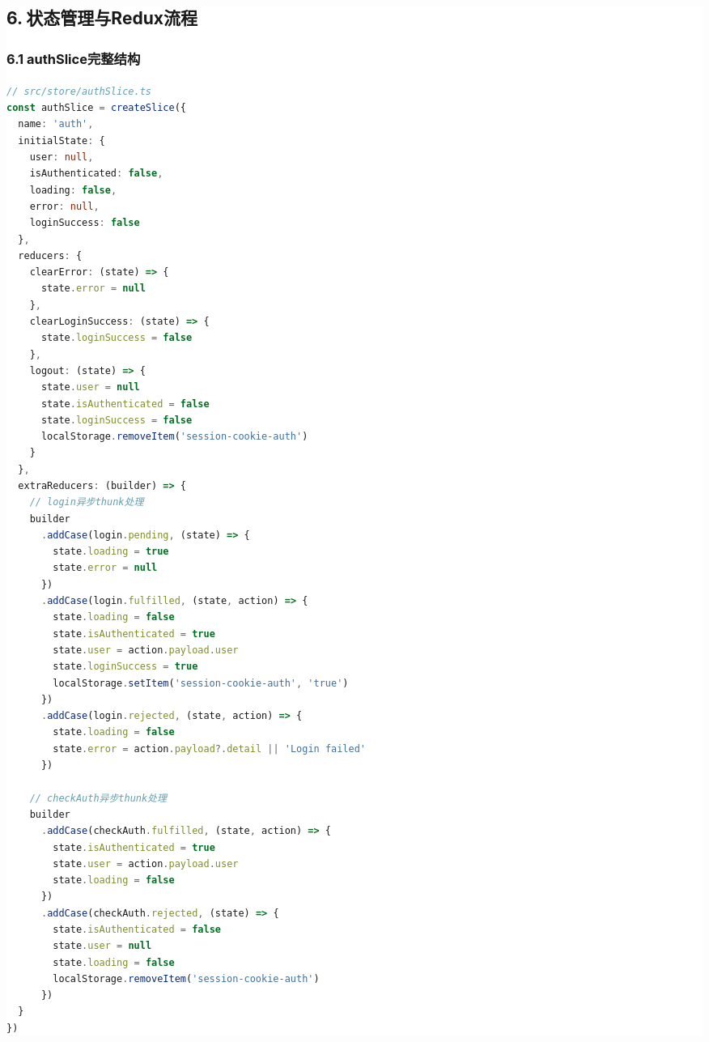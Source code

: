 
## 6. 状态管理与Redux流程

### 6.1 authSlice完整结构
```typescript
// src/store/authSlice.ts
const authSlice = createSlice({
  name: 'auth',
  initialState: {
    user: null,
    isAuthenticated: false,
    loading: false,
    error: null,
    loginSuccess: false
  },
  reducers: {
    clearError: (state) => {
      state.error = null
    },
    clearLoginSuccess: (state) => {
      state.loginSuccess = false
    },
    logout: (state) => {
      state.user = null
      state.isAuthenticated = false
      state.loginSuccess = false
      localStorage.removeItem('session-cookie-auth')
    }
  },
  extraReducers: (builder) => {
    // login异步thunk处理
    builder
      .addCase(login.pending, (state) => {
        state.loading = true
        state.error = null
      })
      .addCase(login.fulfilled, (state, action) => {
        state.loading = false
        state.isAuthenticated = true
        state.user = action.payload.user
        state.loginSuccess = true
        localStorage.setItem('session-cookie-auth', 'true')
      })
      .addCase(login.rejected, (state, action) => {
        state.loading = false
        state.error = action.payload?.detail || 'Login failed'
      })
    
    // checkAuth异步thunk处理
    builder
      .addCase(checkAuth.fulfilled, (state, action) => {
        state.isAuthenticated = true
        state.user = action.payload.user
        state.loading = false
      })
      .addCase(checkAuth.rejected, (state) => {
        state.isAuthenticated = false
        state.user = null
        state.loading = false
        localStorage.removeItem('session-cookie-auth')
      })
  }
})
```